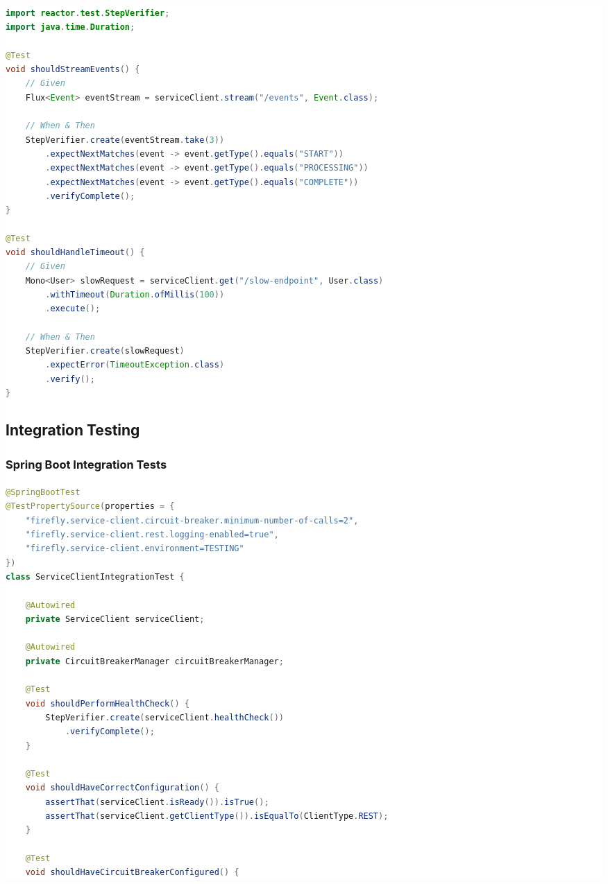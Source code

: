 ```java
import reactor.test.StepVerifier;
import java.time.Duration;

@Test
void shouldStreamEvents() {
    // Given
    Flux<Event> eventStream = serviceClient.stream("/events", Event.class);
    
    // When & Then
    StepVerifier.create(eventStream.take(3))
        .expectNextMatches(event -> event.getType().equals("START"))
        .expectNextMatches(event -> event.getType().equals("PROCESSING"))
        .expectNextMatches(event -> event.getType().equals("COMPLETE"))
        .verifyComplete();
}

@Test
void shouldHandleTimeout() {
    // Given
    Mono<User> slowRequest = serviceClient.get("/slow-endpoint", User.class)
        .withTimeout(Duration.ofMillis(100))
        .execute();
    
    // When & Then
    StepVerifier.create(slowRequest)
        .expectError(TimeoutException.class)
        .verify();
}
```

## Integration Testing

### Spring Boot Integration Tests

```java
@SpringBootTest
@TestPropertySource(properties = {
    "firefly.service-client.circuit-breaker.minimum-number-of-calls=2",
    "firefly.service-client.rest.logging-enabled=true",
    "firefly.service-client.environment=TESTING"
})
class ServiceClientIntegrationTest {
    
    @Autowired
    private ServiceClient serviceClient;
    
    @Autowired
    private CircuitBreakerManager circuitBreakerManager;
    
    @Test
    void shouldPerformHealthCheck() {
        StepVerifier.create(serviceClient.healthCheck())
            .verifyComplete();
    }
    
    @Test
    void shouldHaveCorrectConfiguration() {
        assertThat(serviceClient.isReady()).isTrue();
        assertThat(serviceClient.getClientType()).isEqualTo(ClientType.REST);
    }
    
    @Test
    void shouldHaveCircuitBreakerConfigured() {
```